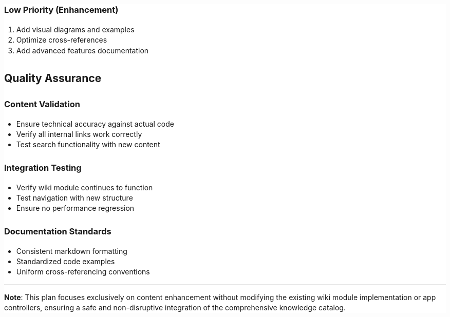 ### Low Priority (Enhancement)
1. Add visual diagrams and examples
2. Optimize cross-references
3. Add advanced features documentation

## Quality Assurance

### Content Validation
- Ensure technical accuracy against actual code
- Verify all internal links work correctly
- Test search functionality with new content

### Integration Testing
- Verify wiki module continues to function
- Test navigation with new structure
- Ensure no performance regression

### Documentation Standards
- Consistent markdown formatting
- Standardized code examples
- Uniform cross-referencing conventions

---

**Note**: This plan focuses exclusively on content enhancement without modifying the existing wiki module implementation or app controllers, ensuring a safe and non-disruptive integration of the comprehensive knowledge catalog.